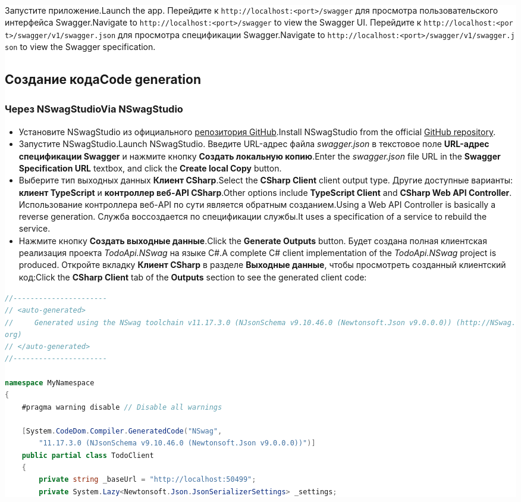 <span data-ttu-id="e38da-147">Запустите приложение.</span><span class="sxs-lookup"><span data-stu-id="e38da-147">Launch the app.</span></span> <span data-ttu-id="e38da-148">Перейдите к `http://localhost:<port>/swagger` для просмотра пользовательского интерфейса Swagger.</span><span class="sxs-lookup"><span data-stu-id="e38da-148">Navigate to `http://localhost:<port>/swagger` to view the Swagger UI.</span></span> <span data-ttu-id="e38da-149">Перейдите к `http://localhost:<port>/swagger/v1/swagger.json` для просмотра спецификации Swagger.</span><span class="sxs-lookup"><span data-stu-id="e38da-149">Navigate to `http://localhost:<port>/swagger/v1/swagger.json` to view the Swagger specification.</span></span>

## <a name="code-generation"></a><span data-ttu-id="e38da-150">Создание кода</span><span class="sxs-lookup"><span data-stu-id="e38da-150">Code generation</span></span>

### <a name="via-nswagstudio"></a><span data-ttu-id="e38da-151">Через NSwagStudio</span><span class="sxs-lookup"><span data-stu-id="e38da-151">Via NSwagStudio</span></span>

* <span data-ttu-id="e38da-152">Установите NSwagStudio из официального [репозитория GitHub](https://github.com/RSuter/NSwag/wiki/NSwagStudio).</span><span class="sxs-lookup"><span data-stu-id="e38da-152">Install NSwagStudio from the official [GitHub repository](https://github.com/RSuter/NSwag/wiki/NSwagStudio).</span></span>
* <span data-ttu-id="e38da-153">Запустите NSwagStudio.</span><span class="sxs-lookup"><span data-stu-id="e38da-153">Launch NSwagStudio.</span></span> <span data-ttu-id="e38da-154">Введите URL-адрес файла *swagger.json* в текстовое поле **URL-адрес спецификации Swagger** и нажмите кнопку **Создать локальную копию**.</span><span class="sxs-lookup"><span data-stu-id="e38da-154">Enter the *swagger.json* file URL in the **Swagger Specification URL** textbox, and click the **Create local Copy** button.</span></span>
* <span data-ttu-id="e38da-155">Выберите тип выходных данных **Клиент CSharp**.</span><span class="sxs-lookup"><span data-stu-id="e38da-155">Select the **CSharp Client** client output type.</span></span> <span data-ttu-id="e38da-156">Другие доступные варианты: **клиент TypeScript** и **контроллер веб-API CSharp**.</span><span class="sxs-lookup"><span data-stu-id="e38da-156">Other options include **TypeScript Client** and **CSharp Web API Controller**.</span></span> <span data-ttu-id="e38da-157">Использование контроллера веб-API по сути является обратным созданием.</span><span class="sxs-lookup"><span data-stu-id="e38da-157">Using a Web API Controller is basically a reverse generation.</span></span> <span data-ttu-id="e38da-158">Служба воссоздается по спецификации службы.</span><span class="sxs-lookup"><span data-stu-id="e38da-158">It uses a specification of a service to rebuild the service.</span></span>
* <span data-ttu-id="e38da-159">Нажмите кнопку **Создать выходные данные**.</span><span class="sxs-lookup"><span data-stu-id="e38da-159">Click the **Generate Outputs** button.</span></span> <span data-ttu-id="e38da-160">Будет создана полная клиентская реализация проекта *TodoApi.NSwag* на языке C#.</span><span class="sxs-lookup"><span data-stu-id="e38da-160">A complete C# client implementation of the *TodoApi.NSwag* project is produced.</span></span> <span data-ttu-id="e38da-161">Откройте вкладку **Клиент CSharp** в разделе **Выходные данные**, чтобы просмотреть созданный клиентский код:</span><span class="sxs-lookup"><span data-stu-id="e38da-161">Click the **CSharp Client** tab of the **Outputs** section to see the generated client code:</span></span>

```csharp
//----------------------
// <auto-generated>
//     Generated using the NSwag toolchain v11.17.3.0 (NJsonSchema v9.10.46.0 (Newtonsoft.Json v9.0.0.0)) (http://NSwag.org)
// </auto-generated>
//----------------------

namespace MyNamespace
{
    #pragma warning disable // Disable all warnings

    [System.CodeDom.Compiler.GeneratedCode("NSwag",
        "11.17.3.0 (NJsonSchema v9.10.46.0 (Newtonsoft.Json v9.0.0.0))")]
    public partial class TodoClient
    {
        private string _baseUrl = "http://localhost:50499";
        private System.Lazy<Newtonsoft.Json.JsonSerializerSettings> _settings;
```